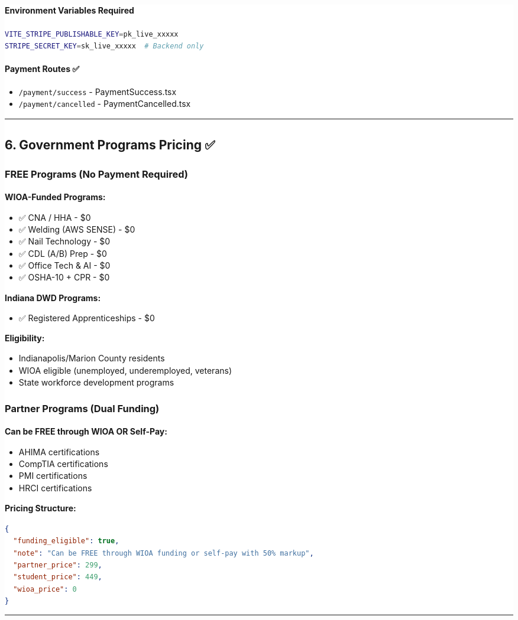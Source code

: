 #### Environment Variables Required

```bash
VITE_STRIPE_PUBLISHABLE_KEY=pk_live_xxxxx
STRIPE_SECRET_KEY=sk_live_xxxxx  # Backend only
```

#### Payment Routes ✅

- `/payment/success` - PaymentSuccess.tsx
- `/payment/cancelled` - PaymentCancelled.tsx

---

## 6. Government Programs Pricing ✅

### FREE Programs (No Payment Required)

**WIOA-Funded Programs:**

- ✅ CNA / HHA - $0
- ✅ Welding (AWS SENSE) - $0
- ✅ Nail Technology - $0
- ✅ CDL (A/B) Prep - $0
- ✅ Office Tech & AI - $0
- ✅ OSHA-10 + CPR - $0

**Indiana DWD Programs:**

- ✅ Registered Apprenticeships - $0

**Eligibility:**

- Indianapolis/Marion County residents
- WIOA eligible (unemployed, underemployed, veterans)
- State workforce development programs

### Partner Programs (Dual Funding)

**Can be FREE through WIOA OR Self-Pay:**

- AHIMA certifications
- CompTIA certifications
- PMI certifications
- HRCI certifications

**Pricing Structure:**

```json
{
  "funding_eligible": true,
  "note": "Can be FREE through WIOA funding or self-pay with 50% markup",
  "partner_price": 299,
  "student_price": 449,
  "wioa_price": 0
}
```

---